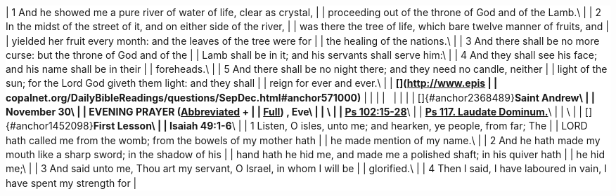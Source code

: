 | 1 And he showed me a pure river of water of life, clear as crystal,   |
| proceeding out of the throne of God and of the Lamb.\                 |
| 2 In the midst of the street of it, and on either side of the river,  |
| was there the tree of life, which bare twelve manner of fruits, and   |
| yielded her fruit every month: and the leaves of the tree were for    |
| the healing of the nations.\                                          |
| 3 And there shall be no more curse: but the throne of God and of the  |
| Lamb shall be in it; and his servants shall serve him:\               |
| 4 And they shall see his face; and his name shall be in their         |
| foreheads.\                                                           |
| 5 And there shall be no night there; and they need no candle, neither |
| light of the sun; for the Lord God giveth them light: and they shall  |
| reign for ever and ever.\                                             |
| **[](http://www.epis                                                  |
| copalnet.org/DailyBibleReadings/questions/SepDec.html#anchor571000)** |
|                                                                       |
|                                                                       |
|                                                                       |
| []{#anchor2368489}**Saint Andrew\                                     |
| November 30\                                                          |
| EVENING PRAYER ([Abbreviated](../dO_EP.html) +                        |
| [Full](../dailyofficeEP.html)) , Eve\                                 |
| \                                                                     |
| [Ps 102:15-28](../Psalter/Ps102.html)**\                              |
| **[Ps 117. Laudate Dominum.](../Psalter/Ps117.html)**\                |
| \                                                                     |
| []{#anchor1452098}**First Lesson\                                     |
| Isaiah 49:1-6**\                                                      |
| 1 Listen, O isles, unto me; and hearken, ye people, from far; The     |
| LORD hath called me from the womb; from the bowels of my mother hath  |
| he made mention of my name.\                                          |
| 2 And he hath made my mouth like a sharp sword; in the shadow of his  |
| hand hath he hid me, and made me a polished shaft; in his quiver hath |
| he hid me;\                                                           |
| 3 And said unto me, Thou art my servant, O Israel, in whom I will be  |
| glorified.\                                                           |
| 4 Then I said, I have laboured in vain, I have spent my strength for  |